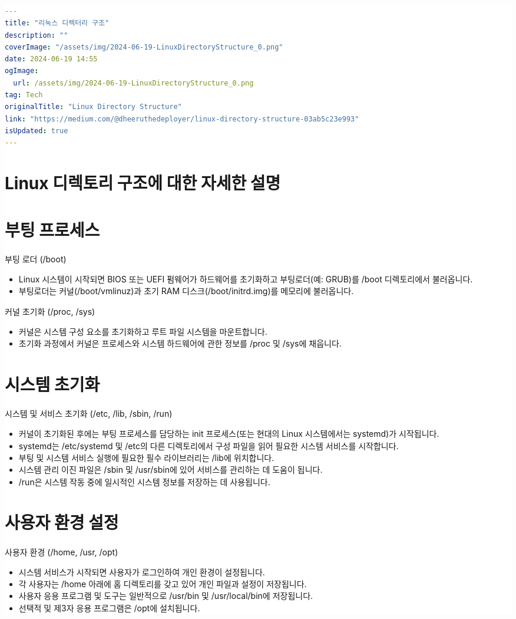 ```yaml
---
title: "리눅스 디렉터리 구조"
description: ""
coverImage: "/assets/img/2024-06-19-LinuxDirectoryStructure_0.png"
date: 2024-06-19 14:55
ogImage: 
  url: /assets/img/2024-06-19-LinuxDirectoryStructure_0.png
tag: Tech
originalTitle: "Linux Directory Structure"
link: "https://medium.com/@dheeruthedeployer/linux-directory-structure-03ab5c23e993"
isUpdated: true
---
```






# Linux 디렉토리 구조에 대한 자세한 설명

# 부팅 프로세스

부팅 로더 (/boot)

- Linux 시스템이 시작되면 BIOS 또는 UEFI 펌웨어가 하드웨어를 초기화하고 부팅로더(예: GRUB)를 /boot 디렉토리에서 불러옵니다.
- 부팅로더는 커널(/boot/vmlinuz)과 초기 RAM 디스크(/boot/initrd.img)를 메모리에 불러옵니다.

<div class="content-ad"></div>

커널 초기화 (/proc, /sys)

- 커널은 시스템 구성 요소를 초기화하고 루트 파일 시스템을 마운트합니다.
- 초기화 과정에서 커널은 프로세스와 시스템 하드웨어에 관한 정보를 /proc 및 /sys에 채웁니다.

# 시스템 초기화

시스템 및 서비스 초기화 (/etc, /lib, /sbin, /run)

<div class="content-ad"></div>

- 커널이 초기화된 후에는 부팅 프로세스를 담당하는 init 프로세스(또는 현대의 Linux 시스템에서는 systemd)가 시작됩니다.
- systemd는 /etc/systemd 및 /etc의 다른 디렉토리에서 구성 파일을 읽어 필요한 시스템 서비스를 시작합니다.
- 부팅 및 시스템 서비스 실행에 필요한 필수 라이브러리는 /lib에 위치합니다.
- 시스템 관리 이진 파일은 /sbin 및 /usr/sbin에 있어 서비스를 관리하는 데 도움이 됩니다.
- /run은 시스템 작동 중에 일시적인 시스템 정보를 저장하는 데 사용됩니다.

# 사용자 환경 설정

사용자 환경 (/home, /usr, /opt)

- 시스템 서비스가 시작되면 사용자가 로그인하여 개인 환경이 설정됩니다.
- 각 사용자는 /home 아래에 홈 디렉토리를 갖고 있어 개인 파일과 설정이 저장됩니다.
- 사용자 응용 프로그램 및 도구는 일반적으로 /usr/bin 및 /usr/local/bin에 저장됩니다.
- 선택적 및 제3자 응용 프로그램은 /opt에 설치됩니다.
